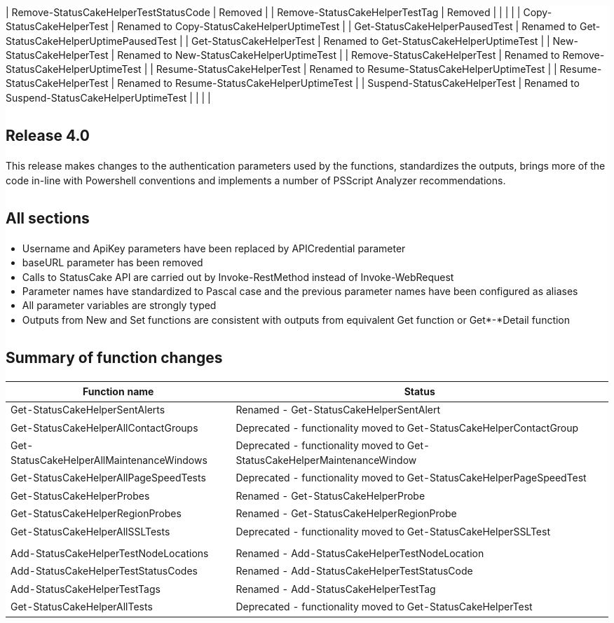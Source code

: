 | Remove-StatusCakeHelperTestStatusCode     	| Removed                                                                      	|
| Remove-StatusCakeHelperTestTag               	| Removed                                                                     	|
|                                               |                                                                               |
| Copy-StatusCakeHelperTest                     | Renamed to Copy-StatusCakeHelperUptimeTest                                    |
| Get-StatusCakeHelperPausedTest                | Renamed to Get-StatusCakeHelperUptimePausedTest                               |
| Get-StatusCakeHelperTest                      | Renamed to Get-StatusCakeHelperUptimeTest                                     |
| New-StatusCakeHelperTest                      | Renamed to New-StatusCakeHelperUptimeTest                                     |
| Remove-StatusCakeHelperTest                   | Renamed to Remove-StatusCakeHelperUptimeTest                                  |
| Resume-StatusCakeHelperTest                   | Renamed to Resume-StatusCakeHelperUptimeTest                                  |
| Resume-StatusCakeHelperTest                   | Renamed to Resume-StatusCakeHelperUptimeTest                                  |
| Suspend-StatusCakeHelperTest                  | Renamed to Suspend-StatusCakeHelperUptimeTest                                 |
|                                               |                                                                               |

## Release 4.0

This release makes changes to the authentication parameters used by the functions, standardizes the outputs, brings more of the code in-line with Powershell conventions and implements a number of PSScript Analyzer recommendations.

## All sections

*  Username and ApiKey parameters have been replaced by APICredential parameter
*  baseURL parameter has been removed
*  Calls to StatusCake API are carried out by Invoke-RestMethod instead of Invoke-WebRequest
*  Parameter names have standardized to Pascal case and the previous parameter names have been configured as aliases
*  All parameter variables are strongly typed
*  Outputs from New and Set functions are consistent with outputs from equivalent Get function or Get*-*Detail function

## Summary of function changes

| Function name                             	| Status                                                                    	|
|-------------------------------------------	|---------------------------------------------------------------------------	|
| Get-StatusCakeHelperSentAlerts            	| Renamed - Get-StatusCakeHelperSentAlert                                   	|
| Get-StatusCakeHelperAllContactGroups      	| Deprecated - functionality moved to Get-StatusCakeHelperContactGroup      	|
| Get-StatusCakeHelperAllMaintenanceWindows 	| Deprecated - functionality moved to Get-StatusCakeHelperMaintenanceWindow 	|
| Get-StatusCakeHelperAllPageSpeedTests     	| Deprecated - functionality moved to Get-StatusCakeHelperPageSpeedTest     	|
| Get-StatusCakeHelperProbes                	| Renamed - Get-StatusCakeHelperProbe                                       	|
| Get-StatusCakeHelperRegionProbes          	| Renamed - Get-StatusCakeHelperRegionProbe                                 	|
| Get-StatusCakeHelperAllSSLTests           	| Deprecated - functionality moved to Get-StatusCakeHelperSSLTest           	|
|                                           	|                                                                           	|
| Add-StatusCakeHelperTestNodeLocations     	| Renamed - Add-StatusCakeHelperTestNodeLocation                            	|
| Add-StatusCakeHelperTestStatusCodes       	| Renamed - Add-StatusCakeHelperTestStatusCode                              	|
| Add-StatusCakeHelperTestTags              	| Renamed - Add-StatusCakeHelperTestTag                                     	|
| Get-StatusCakeHelperAllTests              	| Deprecated - functionality moved to Get-StatusCakeHelperTest              	|